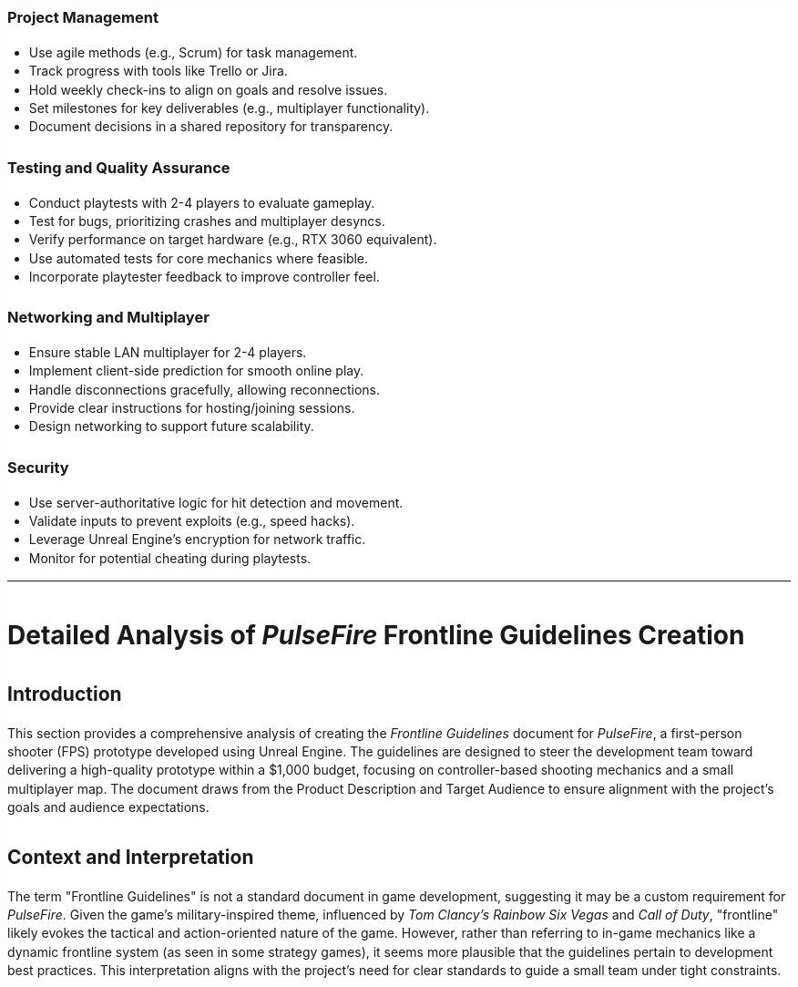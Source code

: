 ### Project Management
- Use agile methods (e.g., Scrum) for task management.
- Track progress with tools like Trello or Jira.
- Hold weekly check-ins to align on goals and resolve issues.
- Set milestones for key deliverables (e.g., multiplayer functionality).
- Document decisions in a shared repository for transparency.

### Testing and Quality Assurance
- Conduct playtests with 2-4 players to evaluate gameplay.
- Test for bugs, prioritizing crashes and multiplayer desyncs.
- Verify performance on target hardware (e.g., RTX 3060 equivalent).
- Use automated tests for core mechanics where feasible.
- Incorporate playtester feedback to improve controller feel.

### Networking and Multiplayer
- Ensure stable LAN multiplayer for 2-4 players.
- Implement client-side prediction for smooth online play.
- Handle disconnections gracefully, allowing reconnections.
- Provide clear instructions for hosting/joining sessions.
- Design networking to support future scalability.

### Security
- Use server-authoritative logic for hit detection and movement.
- Validate inputs to prevent exploits (e.g., speed hacks).
- Leverage Unreal Engine’s encryption for network traffic.
- Monitor for potential cheating during playtests.

---

# Detailed Analysis of *PulseFire* Frontline Guidelines Creation

## Introduction
This section provides a comprehensive analysis of creating the *Frontline Guidelines* document for *PulseFire*, a first-person shooter (FPS) prototype developed using Unreal Engine. The guidelines are designed to steer the development team toward delivering a high-quality prototype within a $1,000 budget, focusing on controller-based shooting mechanics and a small multiplayer map. The document draws from the Product Description and Target Audience to ensure alignment with the project’s goals and audience expectations.

## Context and Interpretation
The term "Frontline Guidelines" is not a standard document in game development, suggesting it may be a custom requirement for *PulseFire*. Given the game’s military-inspired theme, influenced by *Tom Clancy’s Rainbow Six Vegas* and *Call of Duty*, "frontline" likely evokes the tactical and action-oriented nature of the game. However, rather than referring to in-game mechanics like a dynamic frontline system (as seen in some strategy games), it seems more plausible that the guidelines pertain to development best practices. This interpretation aligns with the project’s need for clear standards to guide a small team under tight constraints.
